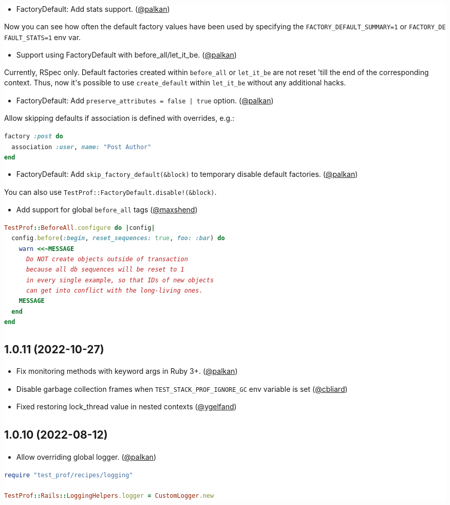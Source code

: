 - FactoryDefault: Add stats support. ([@palkan][])

Now you can see how often the default factory values have been used by specifying
the `FACTORY_DEFAULT_SUMMARY=1` or `FACTORY_DEFAULT_STATS=1` env var.

- Support using FactoryDefault with before_all/let_it_be. ([@palkan][])

Currently, RSpec only. Default factories created within `before_all` or `let_it_be` are not reset 'till the end of the corresponding context. Thus, now it's possible to use `create_default` within `let_it_be` without any additional hacks.

- FactoryDefault: Add `preserve_attributes = false | true` option. ([@palkan][])

Allow skipping defaults if association is defined with overrides, e.g.:

```ruby
factory :post do
  association :user, name: "Post Author"
end
```

- FactoryDefault: Add `skip_factory_default(&block)` to temporary disable default factories. ([@palkan][])

You can also use `TestProf::FactoryDefault.disable!(&block)`.

- Add support for global `before_all` tags ([@maxshend][])

```ruby
TestProf::BeforeAll.configure do |config|
  config.before(:begin, reset_sequences: true, foo: :bar) do
    warn <<~MESSAGE
      Do NOT create objects outside of transaction
      because all db sequences will be reset to 1
      in every single example, so that IDs of new objects
      can get into conflict with the long-living ones.
    MESSAGE
  end
end
```

## 1.0.11 (2022-10-27)

- Fix monitoring methods with keyword args in Ruby 3+. ([@palkan][])

- Disable garbage collection frames when `TEST_STACK_PROF_IGNORE_GC` env variable is set ([@cbliard][])

- Fixed restoring lock_thread value in nested contexts ([@ygelfand][])

## 1.0.10 (2022-08-12)

- Allow overriding global logger. ([@palkan][])

```ruby
require "test_prof/recipes/logging"

TestProf::Rails::LoggingHelpers.logger = CustomLogger.new
```


[@palkan]: https://github.com/palkan
[@danielwaterworth]: https://github.com/danielwaterworth
[@envek]: https://github.com/Envek
[@tyleriguchi]: https://github.com/tyleriguchi
[@lostie]: https://github.com/lostie
[@pirj]: https://github.com/pirj
[@lynxeyes]: https://github.com/LynxEyes
[@stefkin]: https://github.com/stefkin
[@jaimerson]: https://github.com/jaimerson
[@alexvko]: https://github.com/alexvko
[@cou929]: https://github.com/cou929
[@ruslanshakirov]: https://github.com/ruslanshakirov
[@ygelfand]: https://github.com/ygelfand
[@cbliard]: https://github.com/cbliard
[@maxshend]: https://github.com/maxshend
[@rutgerw]: https://github.com/rutgerw
[@markedmondson]: https://github.com/markedmondson
[@cbarton]: https://github.com/cbarton
[@peret]: https://github.com/peret
[@bf4]: https://github.com/bf4
[@Vankiru]: https://github.com/Vankiru
[@uzushino]: https://github.com/uzushino
[@lioneldebauge]: https://github.com/lioneldebauge
[@lHydra]: https://github.com/lHydra
[@john-h-k]: https://github.com/john-h-k
[@devinburnette]: https://github.com/devinburnette